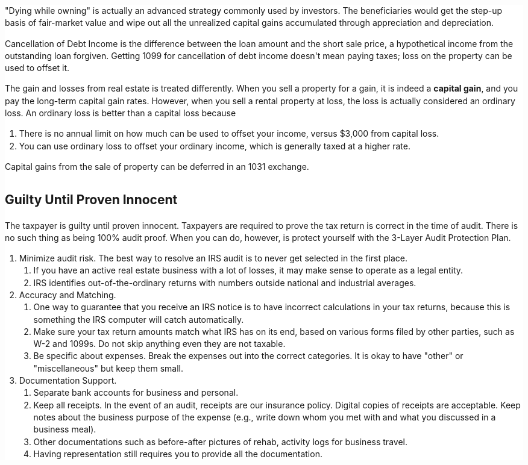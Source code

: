 "Dying while owning" is actually an advanced strategy commonly used by investors. The beneficiaries would get the step-up basis of fair-market value and wipe out all the unrealized capital gains accumulated through appreciation and depreciation.

Cancellation of Debt Income is the difference between the loan amount and the short sale price, a hypothetical income from the outstanding loan forgiven. Getting 1099 for cancellation of debt income doesn't mean paying taxes; loss on the property can be used to offset it.

The gain and losses from real estate is treated differently. When you sell a property for a gain, it is indeed a **capital gain**, and you pay the long-term capital gain rates. However, when you sell a rental property at loss, the loss is actually considered an ordinary loss. An ordinary loss is better than a capital loss because
1. There is no annual limit on how much can be used to offset your income, versus $3,000 from capital loss.
2. You can use ordinary loss to offset your ordinary income, which is generally taxed at a higher rate.

Capital gains from the sale of property can be deferred in an 1031 exchange.

## Guilty Until Proven Innocent
The taxpayer is guilty until proven innocent. Taxpayers are required to prove the tax return is correct in the time of audit. There is no such thing as being 100% audit proof. When you can do, however, is protect yourself with the 3-Layer Audit Protection Plan.

1. Minimize audit risk. The best way to resolve an IRS audit is to never get selected in the first place.
   1. If you have an active real estate business with a lot of losses, it may make sense to operate as a legal entity.
   2. IRS identifies out-of-the-ordinary returns with numbers outside national and industrial averages.
2. Accuracy and Matching.
   1. One way to guarantee that you receive an IRS notice is to have incorrect calculations in your tax returns, because this is something the IRS computer will catch automatically.
   2. Make sure your tax return amounts match what IRS has on its end, based on various forms filed by other parties, such as W-2 and 1099s. Do not skip anything even they are not taxable.
   3. Be specific about expenses. Break the expenses out into the correct categories. It is okay to have "other" or "miscellaneous" but keep them small.
3. Documentation Support.
   1. Separate bank accounts for business and personal.
   2. Keep all receipts. In the event of an audit, receipts are our insurance policy. Digital copies of receipts are acceptable. Keep notes about the business purpose of the expense (e.g., write down whom you met with and what you discussed in a business meal).
   3. Other documentations such as before-after pictures of rehab, activity logs for business travel.
   4. Having representation still requires you to provide all the documentation.
